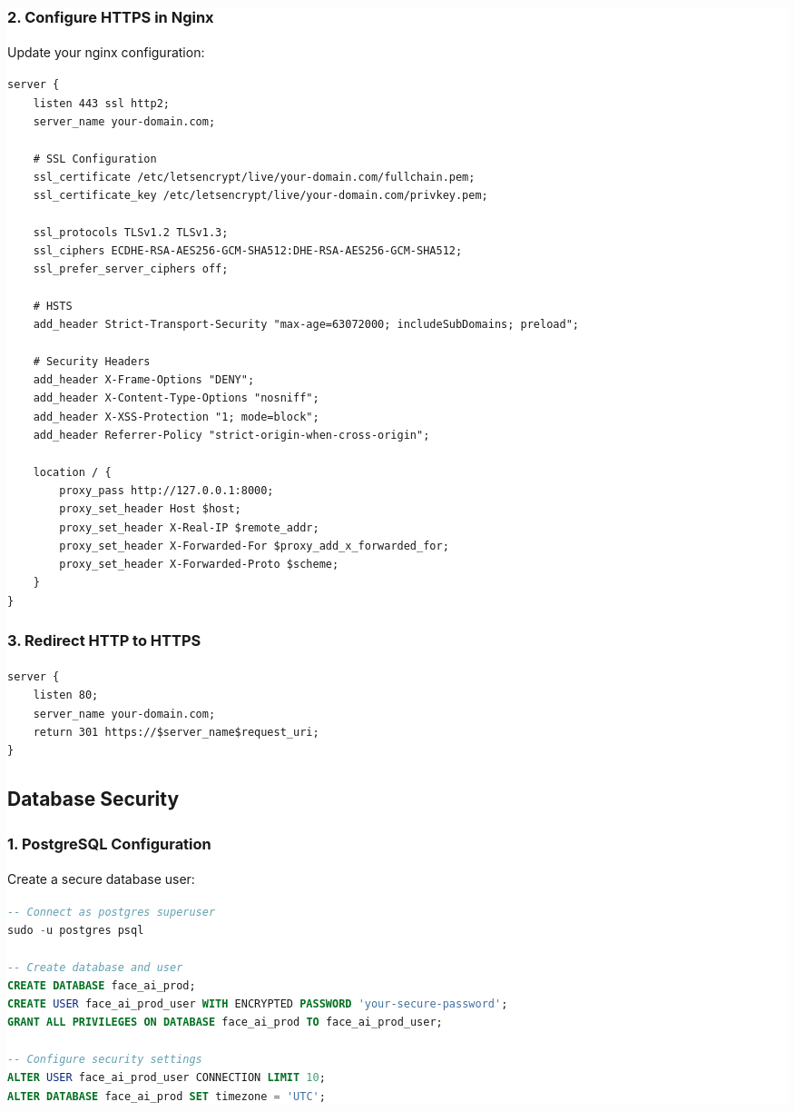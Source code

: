 ### 2. Configure HTTPS in Nginx
Update your nginx configuration:

```nginx
server {
    listen 443 ssl http2;
    server_name your-domain.com;

    # SSL Configuration
    ssl_certificate /etc/letsencrypt/live/your-domain.com/fullchain.pem;
    ssl_certificate_key /etc/letsencrypt/live/your-domain.com/privkey.pem;

    ssl_protocols TLSv1.2 TLSv1.3;
    ssl_ciphers ECDHE-RSA-AES256-GCM-SHA512:DHE-RSA-AES256-GCM-SHA512;
    ssl_prefer_server_ciphers off;

    # HSTS
    add_header Strict-Transport-Security "max-age=63072000; includeSubDomains; preload";

    # Security Headers
    add_header X-Frame-Options "DENY";
    add_header X-Content-Type-Options "nosniff";
    add_header X-XSS-Protection "1; mode=block";
    add_header Referrer-Policy "strict-origin-when-cross-origin";

    location / {
        proxy_pass http://127.0.0.1:8000;
        proxy_set_header Host $host;
        proxy_set_header X-Real-IP $remote_addr;
        proxy_set_header X-Forwarded-For $proxy_add_x_forwarded_for;
        proxy_set_header X-Forwarded-Proto $scheme;
    }
}
```

### 3. Redirect HTTP to HTTPS
```nginx
server {
    listen 80;
    server_name your-domain.com;
    return 301 https://$server_name$request_uri;
}
```

## Database Security

### 1. PostgreSQL Configuration
Create a secure database user:

```sql
-- Connect as postgres superuser
sudo -u postgres psql

-- Create database and user
CREATE DATABASE face_ai_prod;
CREATE USER face_ai_prod_user WITH ENCRYPTED PASSWORD 'your-secure-password';
GRANT ALL PRIVILEGES ON DATABASE face_ai_prod TO face_ai_prod_user;

-- Configure security settings
ALTER USER face_ai_prod_user CONNECTION LIMIT 10;
ALTER DATABASE face_ai_prod SET timezone = 'UTC';
```
